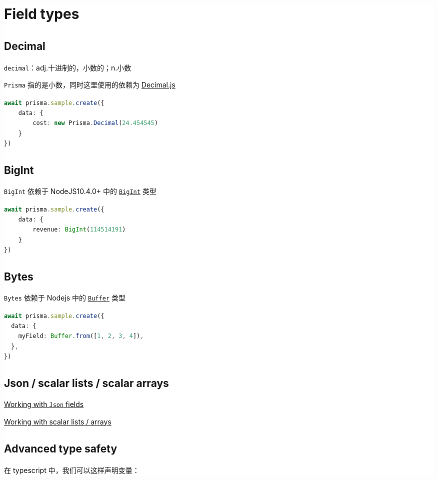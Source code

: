 # Field types

## Decimal

`decimal`：adj.十进制的，小数的；n.小数

`Prisma` 指的是小数，同时这里使用的依赖为 [Decimal.js](https://mikemcl.github.io/decimal.js/)

```typescript
await prisma.sample.create({
    data: {
        cost: new Prisma.Decimal(24.454545)
    }
})
```

## BigInt

`BigInt` 依赖于 NodeJS10.4.0+ 中的 [`BigInt`](https://developer.mozilla.org/en-US/docs/Web/JavaScript/Reference/Global_Objects/BigInt)  类型

```typescript
await prisma.sample.create({
    data: {
        revenue: BigInt(114514191)
    }
})
```

## Bytes

`Bytes` 依赖于 Nodejs 中的  [`Buffer`](https://nodejs.org/api/buffer.html) 类型

```typescript
await prisma.sample.create({
  data: {
    myField: Buffer.from([1, 2, 3, 4]),
  },
})
```

## Json / scalar lists / scalar arrays

[Working with `Json` fields](https://www.prisma.io/docs/concepts/components/prisma-client/working-with-fields/working-with-json-fields)

[Working with scalar lists / arrays](https://www.prisma.io/docs/concepts/components/prisma-client/working-with-fields/working-with-scalar-lists-arrays)

## Advanced type safety

在 typescript 中，我们可以这样声明变量：
